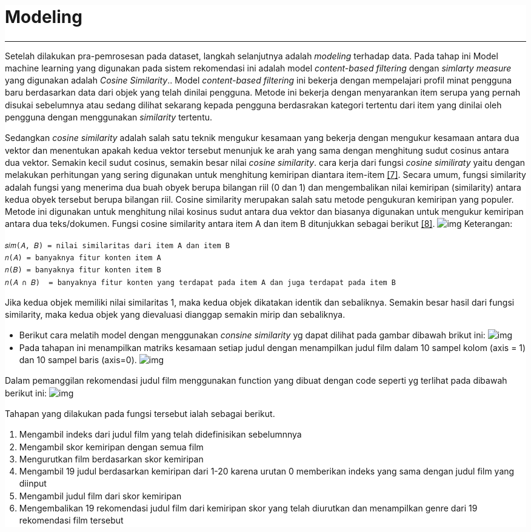 # Modeling
---
Setelah dilakukan pra-pemrosesan pada dataset, langkah selanjutnya adalah *modeling* terhadap data. Pada tahap ini Model machine learning yang digunakan pada sistem rekomendasi ini adalah model _content-based filtering_ dengan _simlarty measure_ yang digunakan adalah _Cosine Similarity_.. 
Model _content-based filtering_ ini bekerja dengan mempelajari profil minat pengguna baru berdasarkan data dari objek yang telah dinilai pengguna. Metode ini bekerja dengan menyarankan item serupa yang pernah disukai sebelumnya atau sedang dilihat sekarang kepada pengguna berdasrakan kategori tertentu dari item yang dinilai oleh pengguna dengan menggunakan _similarity_ tertentu.

Sedangkan _cosine similarity_ adalah salah satu teknik mengukur kesamaan yang bekerja dengan mengukur kesamaan antara dua vektor dan menentukan apakah kedua vektor tersebut menunjuk ke arah yang sama dengan menghitung sudut cosinus antara dua vektor. Semakin kecil sudut cosinus, semakin besar nilai _cosine similarity_.
cara kerja dari fungsi *cosine similiraty* yaitu dengan melakukan perhitungan yang sering digunakan untuk menghitung kemiripan diantara item-item [[7]](https://jurnal.uns.ac.id/itsmart/article/download/35008/27748). Secara umum, fungsi similarity adalah fungsi yang menerima dua buah obyek berupa bilangan riil (0 dan 1) dan mengembalikan nilai kemiripan (similarity) antara kedua obyek tersebut berupa bilangan riil. Cosine similarity merupakan salah satu metode pengukuran kemiripan yang populer. Metode ini digunakan untuk menghitung nilai kosinus sudut antara dua vektor dan biasanya digunakan untuk mengukur kemiripan antara dua teks/dokumen. Fungsi cosine similarity antara item A dan item B ditunjukkan sebagai berikut [[8]](https://jurnal.uns.ac.id/itsmart/article/download/35008/27748). 
![img](https://i.ibb.co/tJXFZXB/image.png)
Keterangan:
```
𝑠𝑖𝑚(𝐴, 𝐵) = nilai similaritas dari item A dan item B
𝑛(𝐴) = banyaknya fitur konten item A 
𝑛(𝐵) = banyaknya fitur konten item B 
𝑛(𝐴 ∩ 𝐵)  = banyaknya fitur konten yang terdapat pada item A dan juga terdapat pada item B
```
Jika kedua objek memiliki nilai similaritas 1, maka kedua objek dikatakan identik dan sebaliknya. Semakin besar hasil dari fungsi similarity, maka kedua objek yang dievaluasi dianggap semakin mirip dan sebaliknya. 

* Berikut cara melatih model dengan menggunakan *consine similarity* yg dapat dilihat pada gambar dibawah brikut ini:
![img](https://i.ibb.co/sPrnF84/image.png)
* Pada tahapan ini menampilkan matriks kesamaan setiap judul dengan menampilkan judul film dalam 10 sampel kolom (axis = 1) dan 10 sampel baris (axis=0).
![img](https://i.ibb.co/z86Jh8T/image.png)

Dalam pemanggilan rekomendasi judul film menggunakan function yang dibuat dengan code seperti yg terlihat pada dibawah berikut ini:
![img](https://i.ibb.co/27Bbwhg/image.png)

Tahapan yang dilakukan pada fungsi tersebut ialah sebagai berikut.
1. Mengambil indeks dari judul film yang telah didefinisikan sebelumnnya
2. Mengambil skor kemiripan dengan semua film
3. Mengurutkan film berdasarkan skor kemiripan
4. Mengambil 19 judul berdasarkan kemiripan dari 1-20 karena urutan 0 memberikan indeks yang sama dengan judul film yang diinput
5. Mengambil judul film dari skor kemiripan
6. Mengembalikan 19 rekomendasi judul film dari kemiripan skor yang telah diurutkan dan menampilkan genre dari 19 rekomendasi film tersebut
